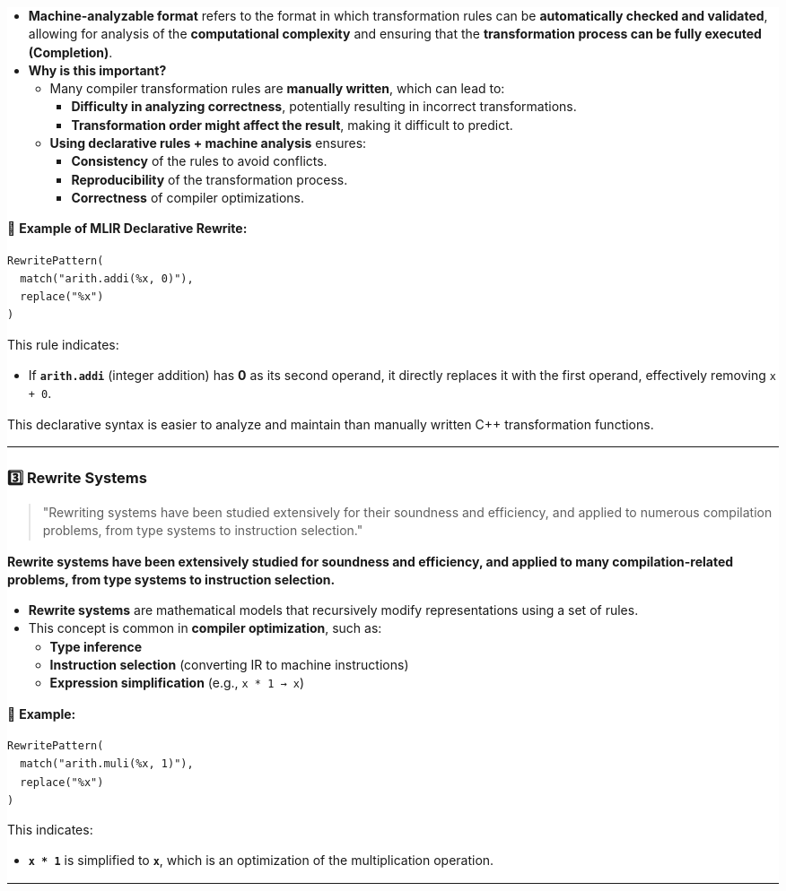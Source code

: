 - **Machine-analyzable format** refers to the format in which transformation rules can be **automatically checked and validated**, allowing for analysis of the **computational complexity** and ensuring that the **transformation process can be fully executed (Completion)**.
- **Why is this important?**
    - Many compiler transformation rules are **manually written**, which can lead to:
        - **Difficulty in analyzing correctness**, potentially resulting in incorrect transformations.
        - **Transformation order might affect the result**, making it difficult to predict.
    - **Using declarative rules + machine analysis** ensures:
        - **Consistency** of the rules to avoid conflicts.
        - **Reproducibility** of the transformation process.
        - **Correctness** of compiler optimizations.

📌 **Example of MLIR Declarative Rewrite:**
``` 
RewritePattern(
  match("arith.addi(%x, 0)"),
  replace("%x")
)
```
This rule indicates:
- If **`arith.addi`** (integer addition) has **0** as its second operand, it directly replaces it with the first operand, effectively removing `x + 0`.

This declarative syntax is easier to analyze and maintain than manually written C++ transformation functions.

---

### **3️⃣ Rewrite Systems**

> "Rewriting systems have been studied extensively for their soundness and efficiency, and applied to numerous compilation problems, from type systems to instruction selection."

**Rewrite systems have been extensively studied for soundness and efficiency, and applied to many compilation-related problems, from type systems to instruction selection.**

- **Rewrite systems** are mathematical models that recursively modify representations using a set of rules.
- This concept is common in **compiler optimization**, such as:
    - **Type inference**
    - **Instruction selection** (converting IR to machine instructions)
    - **Expression simplification** (e.g., `x * 1 → x`)

📌 **Example:**
```
RewritePattern(
  match("arith.muli(%x, 1)"),
  replace("%x")
)
```
This indicates:
- **`x * 1`** is simplified to **`x`**, which is an optimization of the multiplication operation.

---
